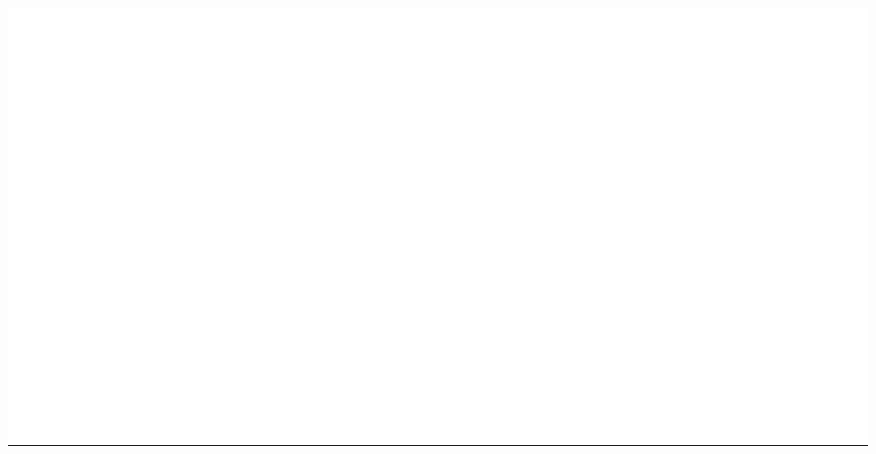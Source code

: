 <img src="images/securedrop-logo-box.png" style="width:30%"/></br>
<img src="images/securedrop-logo.png" style="width:60%"/>

---